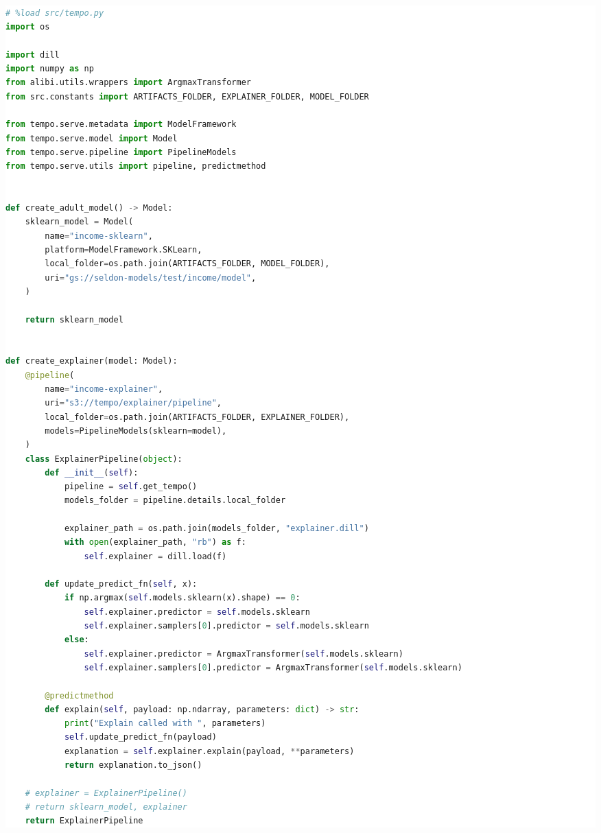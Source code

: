 
```python
# %load src/tempo.py
import os

import dill
import numpy as np
from alibi.utils.wrappers import ArgmaxTransformer
from src.constants import ARTIFACTS_FOLDER, EXPLAINER_FOLDER, MODEL_FOLDER

from tempo.serve.metadata import ModelFramework
from tempo.serve.model import Model
from tempo.serve.pipeline import PipelineModels
from tempo.serve.utils import pipeline, predictmethod


def create_adult_model() -> Model:
    sklearn_model = Model(
        name="income-sklearn",
        platform=ModelFramework.SKLearn,
        local_folder=os.path.join(ARTIFACTS_FOLDER, MODEL_FOLDER),
        uri="gs://seldon-models/test/income/model",
    )

    return sklearn_model


def create_explainer(model: Model):
    @pipeline(
        name="income-explainer",
        uri="s3://tempo/explainer/pipeline",
        local_folder=os.path.join(ARTIFACTS_FOLDER, EXPLAINER_FOLDER),
        models=PipelineModels(sklearn=model),
    )
    class ExplainerPipeline(object):
        def __init__(self):
            pipeline = self.get_tempo()
            models_folder = pipeline.details.local_folder

            explainer_path = os.path.join(models_folder, "explainer.dill")
            with open(explainer_path, "rb") as f:
                self.explainer = dill.load(f)

        def update_predict_fn(self, x):
            if np.argmax(self.models.sklearn(x).shape) == 0:
                self.explainer.predictor = self.models.sklearn
                self.explainer.samplers[0].predictor = self.models.sklearn
            else:
                self.explainer.predictor = ArgmaxTransformer(self.models.sklearn)
                self.explainer.samplers[0].predictor = ArgmaxTransformer(self.models.sklearn)

        @predictmethod
        def explain(self, payload: np.ndarray, parameters: dict) -> str:
            print("Explain called with ", parameters)
            self.update_predict_fn(payload)
            explanation = self.explainer.explain(payload, **parameters)
            return explanation.to_json()

    # explainer = ExplainerPipeline()
    # return sklearn_model, explainer
    return ExplainerPipeline

```
